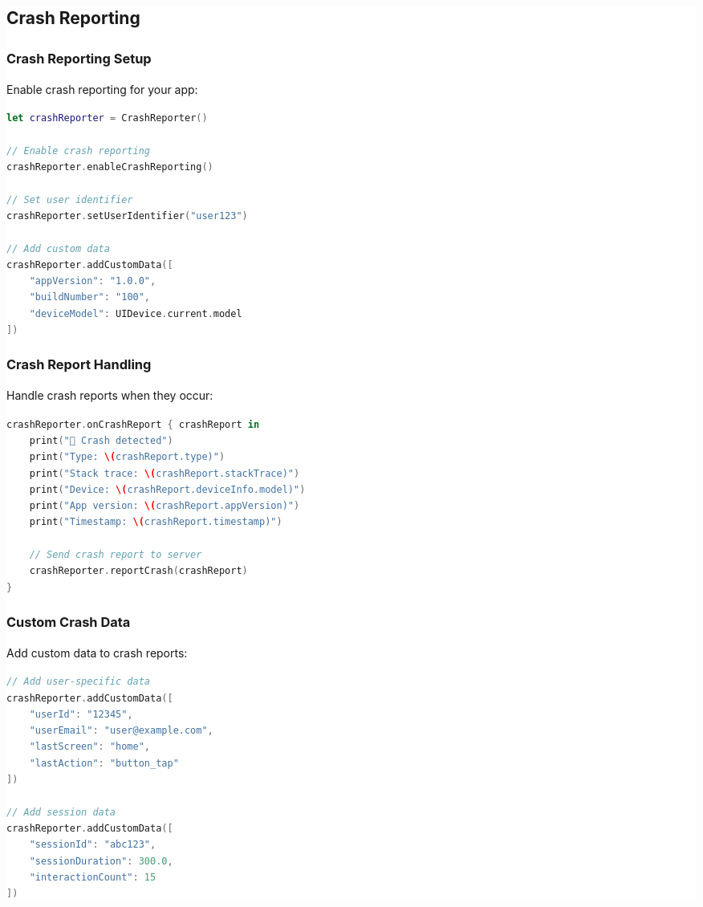 ```swift
```

## Crash Reporting

### Crash Reporting Setup

Enable crash reporting for your app:

```swift
let crashReporter = CrashReporter()

// Enable crash reporting
crashReporter.enableCrashReporting()

// Set user identifier
crashReporter.setUserIdentifier("user123")

// Add custom data
crashReporter.addCustomData([
    "appVersion": "1.0.0",
    "buildNumber": "100",
    "deviceModel": UIDevice.current.model
])
```

### Crash Report Handling

Handle crash reports when they occur:

```swift
crashReporter.onCrashReport { crashReport in
    print("🚨 Crash detected")
    print("Type: \(crashReport.type)")
    print("Stack trace: \(crashReport.stackTrace)")
    print("Device: \(crashReport.deviceInfo.model)")
    print("App version: \(crashReport.appVersion)")
    print("Timestamp: \(crashReport.timestamp)")
    
    // Send crash report to server
    crashReporter.reportCrash(crashReport)
}
```

### Custom Crash Data

Add custom data to crash reports:

```swift
// Add user-specific data
crashReporter.addCustomData([
    "userId": "12345",
    "userEmail": "user@example.com",
    "lastScreen": "home",
    "lastAction": "button_tap"
])

// Add session data
crashReporter.addCustomData([
    "sessionId": "abc123",
    "sessionDuration": 300.0,
    "interactionCount": 15
])
```
